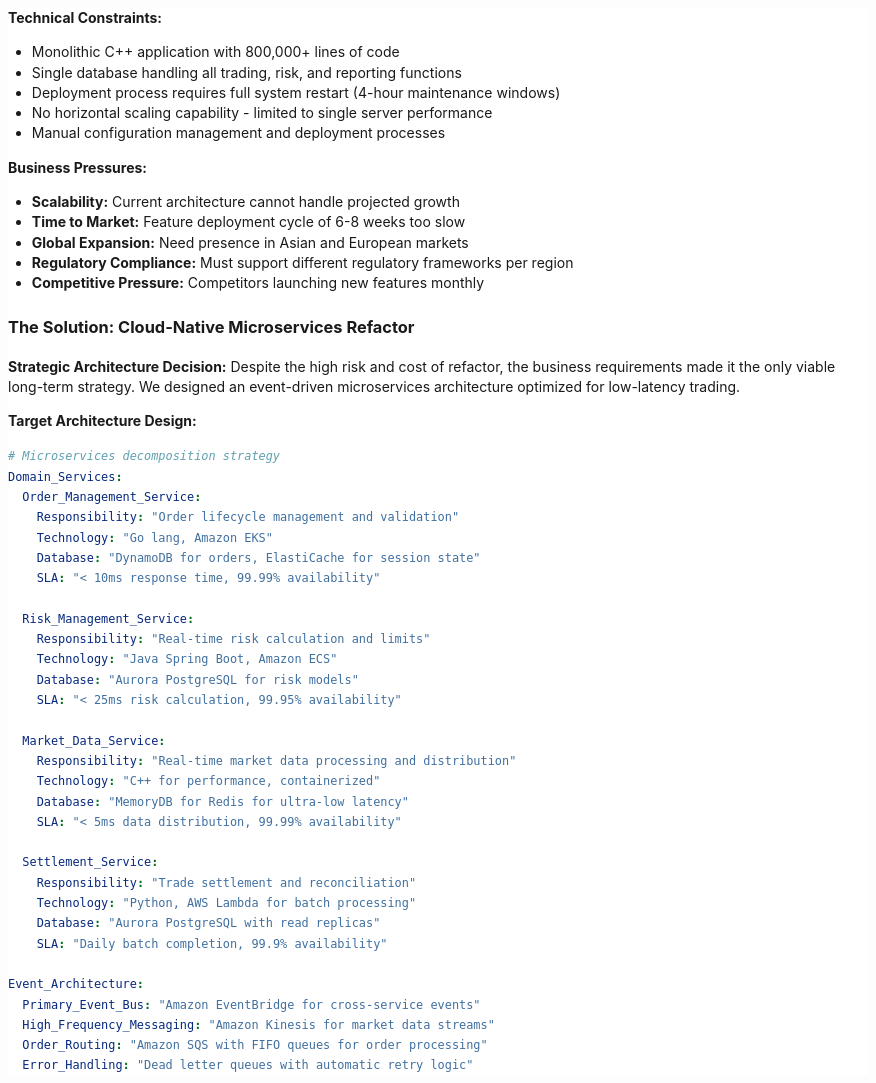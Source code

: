 **Technical Constraints:**

- Monolithic C++ application with 800,000+ lines of code
- Single database handling all trading, risk, and reporting functions
- Deployment process requires full system restart (4-hour maintenance windows)
- No horizontal scaling capability - limited to single server performance
- Manual configuration management and deployment processes

**Business Pressures:**

- **Scalability:** Current architecture cannot handle projected growth
- **Time to Market:** Feature deployment cycle of 6-8 weeks too slow
- **Global Expansion:** Need presence in Asian and European markets
- **Regulatory Compliance:** Must support different regulatory frameworks per region
- **Competitive Pressure:** Competitors launching new features monthly


### The Solution: Cloud-Native Microservices Refactor

**Strategic Architecture Decision:**
Despite the high risk and cost of refactor, the business requirements made it the only viable long-term strategy. We designed an event-driven microservices architecture optimized for low-latency trading.

**Target Architecture Design:**

```yaml
# Microservices decomposition strategy
Domain_Services:
  Order_Management_Service:
    Responsibility: "Order lifecycle management and validation"
    Technology: "Go lang, Amazon EKS"
    Database: "DynamoDB for orders, ElastiCache for session state"
    SLA: "< 10ms response time, 99.99% availability"
  
  Risk_Management_Service:
    Responsibility: "Real-time risk calculation and limits"
    Technology: "Java Spring Boot, Amazon ECS"
    Database: "Aurora PostgreSQL for risk models"
    SLA: "< 25ms risk calculation, 99.95% availability"
  
  Market_Data_Service:
    Responsibility: "Real-time market data processing and distribution"
    Technology: "C++ for performance, containerized"
    Database: "MemoryDB for Redis for ultra-low latency"
    SLA: "< 5ms data distribution, 99.99% availability"
  
  Settlement_Service:
    Responsibility: "Trade settlement and reconciliation"
    Technology: "Python, AWS Lambda for batch processing"
    Database: "Aurora PostgreSQL with read replicas"
    SLA: "Daily batch completion, 99.9% availability"

Event_Architecture:
  Primary_Event_Bus: "Amazon EventBridge for cross-service events"
  High_Frequency_Messaging: "Amazon Kinesis for market data streams"
  Order_Routing: "Amazon SQS with FIFO queues for order processing"
  Error_Handling: "Dead letter queues with automatic retry logic"
```
